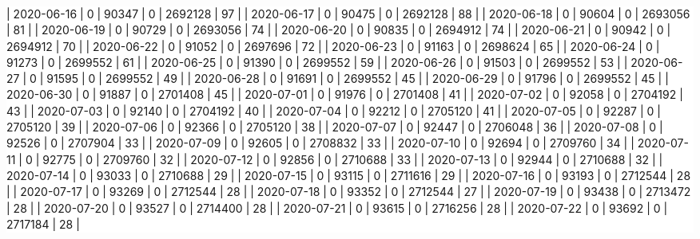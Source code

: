 | 2020-06-16 | 0 | 90347 | 0 | 2692128 | 97 |
| 2020-06-17 | 0 | 90475 | 0 | 2692128 | 88 |
| 2020-06-18 | 0 | 90604 | 0 | 2693056 | 81 |
| 2020-06-19 | 0 | 90729 | 0 | 2693056 | 74 |
| 2020-06-20 | 0 | 90835 | 0 | 2694912 | 74 |
| 2020-06-21 | 0 | 90942 | 0 | 2694912 | 70 |
| 2020-06-22 | 0 | 91052 | 0 | 2697696 | 72 |
| 2020-06-23 | 0 | 91163 | 0 | 2698624 | 65 |
| 2020-06-24 | 0 | 91273 | 0 | 2699552 | 61 |
| 2020-06-25 | 0 | 91390 | 0 | 2699552 | 59 |
| 2020-06-26 | 0 | 91503 | 0 | 2699552 | 53 |
| 2020-06-27 | 0 | 91595 | 0 | 2699552 | 49 |
| 2020-06-28 | 0 | 91691 | 0 | 2699552 | 45 |
| 2020-06-29 | 0 | 91796 | 0 | 2699552 | 45 |
| 2020-06-30 | 0 | 91887 | 0 | 2701408 | 45 |
| 2020-07-01 | 0 | 91976 | 0 | 2701408 | 41 |
| 2020-07-02 | 0 | 92058 | 0 | 2704192 | 43 |
| 2020-07-03 | 0 | 92140 | 0 | 2704192 | 40 |
| 2020-07-04 | 0 | 92212 | 0 | 2705120 | 41 |
| 2020-07-05 | 0 | 92287 | 0 | 2705120 | 39 |
| 2020-07-06 | 0 | 92366 | 0 | 2705120 | 38 |
| 2020-07-07 | 0 | 92447 | 0 | 2706048 | 36 |
| 2020-07-08 | 0 | 92526 | 0 | 2707904 | 33 |
| 2020-07-09 | 0 | 92605 | 0 | 2708832 | 33 |
| 2020-07-10 | 0 | 92694 | 0 | 2709760 | 34 |
| 2020-07-11 | 0 | 92775 | 0 | 2709760 | 32 |
| 2020-07-12 | 0 | 92856 | 0 | 2710688 | 33 |
| 2020-07-13 | 0 | 92944 | 0 | 2710688 | 32 |
| 2020-07-14 | 0 | 93033 | 0 | 2710688 | 29 |
| 2020-07-15 | 0 | 93115 | 0 | 2711616 | 29 |
| 2020-07-16 | 0 | 93193 | 0 | 2712544 | 28 |
| 2020-07-17 | 0 | 93269 | 0 | 2712544 | 28 |
| 2020-07-18 | 0 | 93352 | 0 | 2712544 | 27 |
| 2020-07-19 | 0 | 93438 | 0 | 2713472 | 28 |
| 2020-07-20 | 0 | 93527 | 0 | 2714400 | 28 |
| 2020-07-21 | 0 | 93615 | 0 | 2716256 | 28 |
| 2020-07-22 | 0 | 93692 | 0 | 2717184 | 28 |